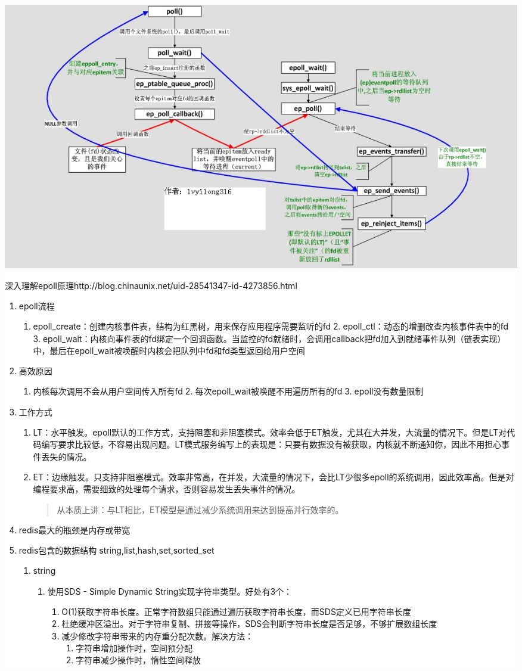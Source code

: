 ![epoll工作过程](epoll工作过程.jpg)
      
深入理解epoll原理http://blog.chinaunix.net/uid-28541347-id-4273856.html
      
1. epoll流程
   
   1. epoll_create：创建内核事件表，结构为红黑树，用来保存应用程序需要监听的fd
         2. epoll_ctl：动态的增删改查内核事件表中的fd
         3. epoll_wait：内核向事件表的fd绑定一个回调函数。当监控的fd就绪时，会调用callback把fd加入到就绪事件队列（链表实现）中，最后在epoll_wait被唤醒时内核会把队列中fd和fd类型返回给用户空间
   
2. 高效原因
   
   1. 内核每次调用不会从用户空间传入所有fd
         2. 每次epoll_wait被唤醒不用遍历所有的fd
         3. epoll没有数量限制
   
3. 工作方式
   
   1. LT：水平触发。epoll默认的工作方式，支持阻塞和非阻塞模式。效率会低于ET触发，尤其在大并发，大流量的情况下。但是LT对代码编写要求比较低，不容易出现问题。LT模式服务编写上的表现是：只要有数据没有被获取，内核就不断通知你，因此不用担心事件丢失的情况。
      
   2. ET：边缘触发。只支持非阻塞模式。效率非常高，在并发，大流量的情况下，会比LT少很多epoll的系统调用，因此效率高。但是对编程要求高，需要细致的处理每个请求，否则容易发生丢失事件的情况。
      
      > 从本质上讲：与LT相比，ET模型是通过减少系统调用来达到提高并行效率的。
   
3. redis最大的瓶颈是内存或带宽

4. redis包含的数据结构 string,list,hash,set,sorted_set

   1. string

      1. 使用SDS - Simple Dynamic String实现字符串类型。好处有3个：

         1. O(1)获取字符串长度。正常字符数组只能通过遍历获取字符串长度，而SDS定义已用字符串长度
         2. 杜绝缓冲区溢出。对于字符串复制、拼接等操作，SDS会判断字符串长度是否足够，不够扩展数组长度
         3. 减少修改字符串带来的内存重分配次数。解决方法：
            1. 字符串增加操作时，空间预分配
            2. 字符串减少操作时，惰性空间释放
